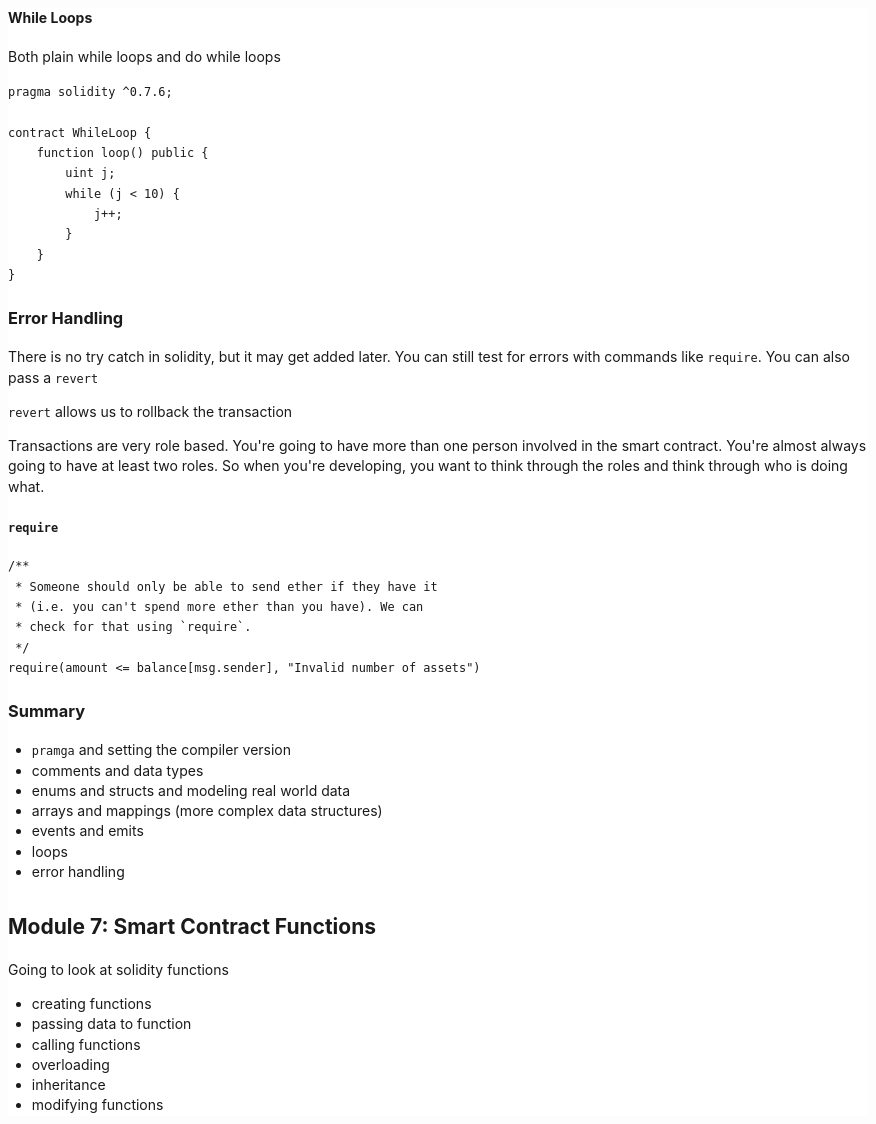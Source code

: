 
#### While Loops

Both plain while loops and do while loops

```solidity
pragma solidity ^0.7.6;

contract WhileLoop {
	function loop() public {
		uint j;
		while (j < 10) {
			j++;
		}
	}
}
```

### Error Handling

There is no try catch in solidity, but it may get added later. You can still test for errors with commands like `require`. You can also pass a `revert`

`revert` allows us to rollback the transaction

Transactions are very role based. You're going to have more than one person involved in the smart contract. You're almost always going to have at least two roles. So when you're developing, you want to think through the roles and think through who is doing what.

#### `require`

```solidity
/**
 * Someone should only be able to send ether if they have it 
 * (i.e. you can't spend more ether than you have). We can
 * check for that using `require`.
 */
require(amount <= balance[msg.sender], "Invalid number of assets")
```

### Summary

- `pramga` and setting the compiler version
- comments and data types
- enums and structs and modeling real world data
- arrays and mappings (more complex data structures)
- events and emits
- loops
- error handling

## Module 7: Smart Contract Functions

Going to look at solidity functions

- creating functions
- passing data to function
- calling functions
- overloading
- inheritance
- modifying functions

